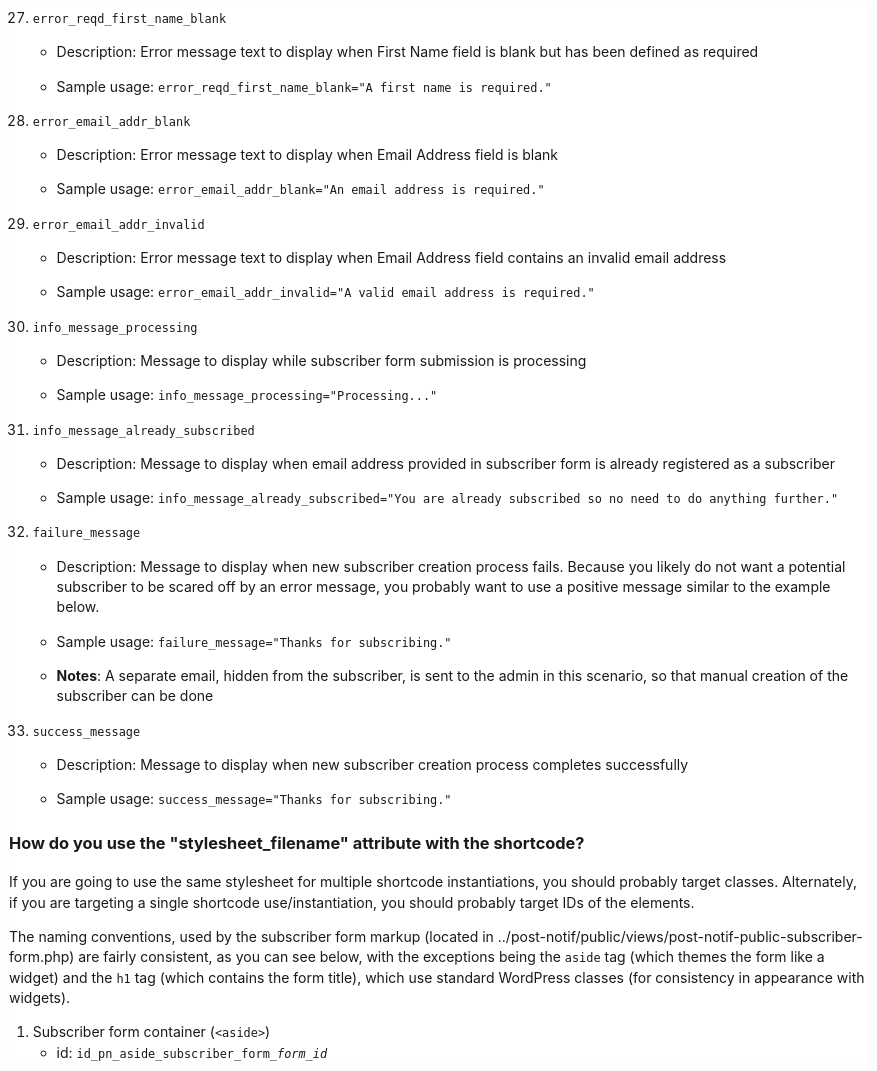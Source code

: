 27. `error_reqd_first_name_blank`
	* Description: Error message text to display when First Name field is blank but has been defined as required
	
	* Sample usage: `error_reqd_first_name_blank="A first name is required."`

28. `error_email_addr_blank`
	* Description: Error message text to display when Email Address field is blank
	
	* Sample usage: `error_email_addr_blank="An email address is required."`

29. `error_email_addr_invalid`
	* Description: Error message text to display when Email Address field contains an invalid email address
	
	* Sample usage: `error_email_addr_invalid="A valid email address is required."`

30. `info_message_processing`
	* Description: Message to display while subscriber form submission is processing
	
	* Sample usage: `info_message_processing="Processing..."`

31. `info_message_already_subscribed`
	* Description: Message to display when email address provided in subscriber form is already registered as a subscriber
	
	* Sample usage: `info_message_already_subscribed="You are already subscribed so no need to do anything further."`

32. `failure_message`
	* Description: Message to display when new subscriber creation process fails.  Because you likely do not want a potential subscriber to be scared off by an error message, you probably want to use a positive message similar to the example below.
	
	* Sample usage: `failure_message="Thanks for subscribing."`
	
	* **Notes**: A separate email, hidden from the subscriber, is sent to the admin in this scenario, so that manual creation of the subscriber can be done

33. `success_message`
	* Description: Message to display when new subscriber creation process completes successfully
	
	* Sample usage: `success_message="Thanks for subscribing."`

### How do you use the "stylesheet_filename" attribute with the shortcode? ###

If you are going to use the same stylesheet for multiple shortcode instantiations, you should probably target classes.
Alternately, if you are targeting a single shortcode use/instantiation, you should probably target IDs of the elements.

The naming conventions, used by the subscriber form markup (located in ../post-notif/public/views/post-notif-public-subscriber-form.php) are fairly consistent, as you can see below, with the exceptions being the `aside` tag (which themes the form like a widget) and the `h1` tag (which contains the form title), which use standard WordPress classes (for consistency in appearance with widgets).

1. Subscriber form container (`<aside>`)
	* id: <code>id\_pn\_aside\_subscriber\_form\__form\_id_</code>
	